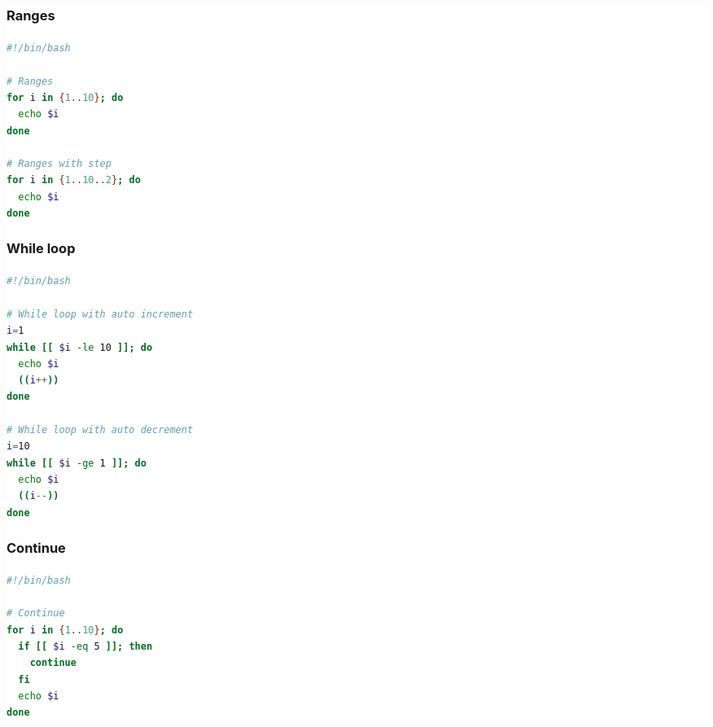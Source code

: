 </div>

<div class="cheat__container-content">

### Ranges

```bash
#!/bin/bash

# Ranges
for i in {1..10}; do
  echo $i
done

# Ranges with step
for i in {1..10..2}; do
  echo $i
done
```

</div>

<div class="cheat__container-content">

### While loop

```bash
#!/bin/bash

# While loop with auto increment
i=1
while [[ $i -le 10 ]]; do
  echo $i
  ((i++))
done

# While loop with auto decrement
i=10
while [[ $i -ge 1 ]]; do
  echo $i
  ((i--))
done
```

</div>

<div class="cheat__container-content">

### Continue

```bash
#!/bin/bash

# Continue
for i in {1..10}; do
  if [[ $i -eq 5 ]]; then
    continue
  fi
  echo $i
done
```
